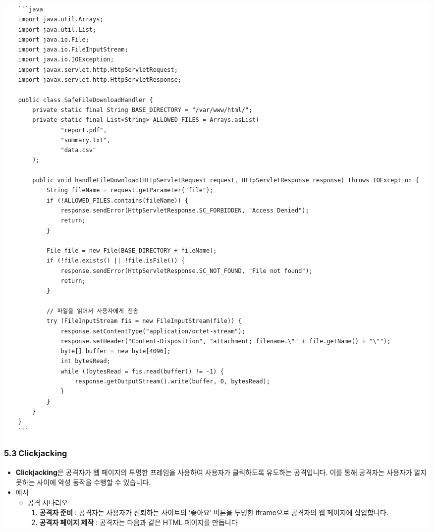         ```java
        import java.util.Arrays;
        import java.util.List;
        import java.io.File;
        import java.io.FileInputStream;
        import java.io.IOException;
        import javax.servlet.http.HttpServletRequest;
        import javax.servlet.http.HttpServletResponse;
        
        public class SafeFileDownloadHandler {
            private static final String BASE_DIRECTORY = "/var/www/html/";
            private static final List<String> ALLOWED_FILES = Arrays.asList(
                    "report.pdf",
                    "summary.txt",
                    "data.csv"
            );
        
            public void handleFileDownload(HttpServletRequest request, HttpServletResponse response) throws IOException {
                String fileName = request.getParameter("file");
                if (!ALLOWED_FILES.contains(fileName)) {
                    response.sendError(HttpServletResponse.SC_FORBIDDEN, "Access Denied");
                    return;
                }
        
                File file = new File(BASE_DIRECTORY + fileName);
                if (!file.exists() || !file.isFile()) {
                    response.sendError(HttpServletResponse.SC_NOT_FOUND, "File not found");
                    return;
                }
        
                // 파일을 읽어서 사용자에게 전송
                try (FileInputStream fis = new FileInputStream(file)) {
                    response.setContentType("application/octet-stream");
                    response.setHeader("Content-Disposition", "attachment; filename=\"" + file.getName() + "\"");
                    byte[] buffer = new byte[4096];
                    int bytesRead;
                    while ((bytesRead = fis.read(buffer)) != -1) {
                        response.getOutputStream().write(buffer, 0, bytesRead);
                    }
                }
            }
        }
        ```


### **5.3 Clickjacking**

- **Clickjacking**은 공격자가 웹 페이지의 투명한 프레임을 사용하여 사용자가 클릭하도록 유도하는 공격입니다. 이를 통해 공격자는 사용자가 알지 못하는 사이에 악성 동작을 수행할 수 있습니다.
- 예시
    - 공격 시나리오
        1. **공격자 준비** : 공격자는 사용자가 신뢰하는 사이트의 ‘좋아요’ 버튼을 투명한 iframe으로 공격자의 웹 페이지에 삽입합니다.
        2. **공격자 페이지 제작** : 공격자는 다음과 같은 HTML 페이지를 만듭니다
